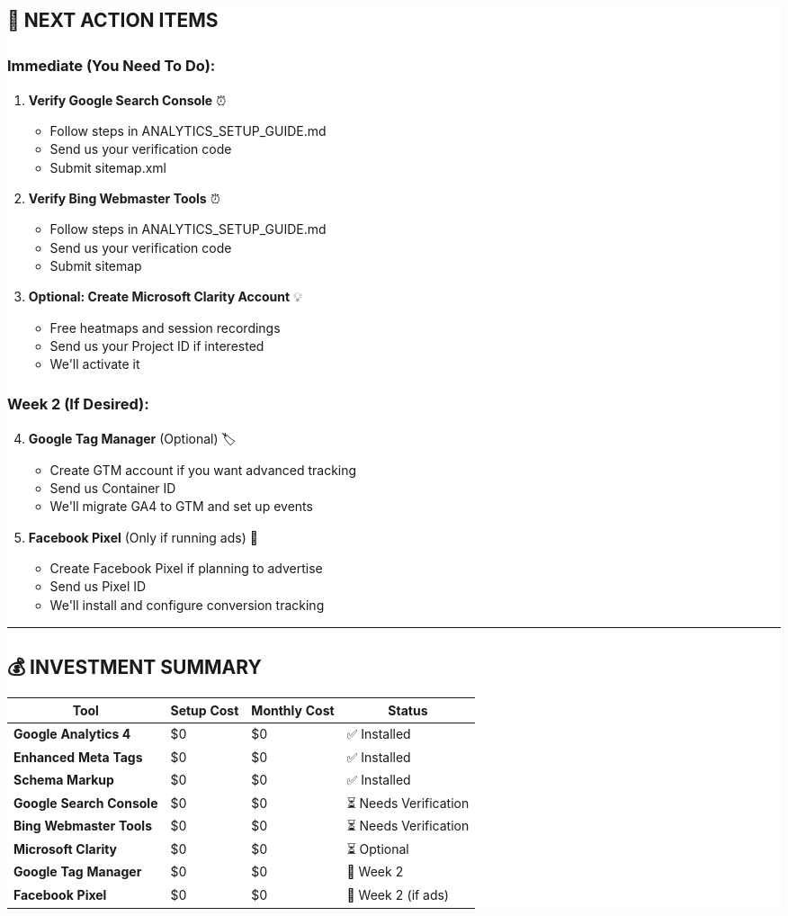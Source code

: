 
## 🚀 NEXT ACTION ITEMS

### Immediate (You Need To Do):

1. **Verify Google Search Console** ⏰
   - Follow steps in ANALYTICS_SETUP_GUIDE.md
   - Send us your verification code
   - Submit sitemap.xml

2. **Verify Bing Webmaster Tools** ⏰
   - Follow steps in ANALYTICS_SETUP_GUIDE.md
   - Send us your verification code
   - Submit sitemap

3. **Optional: Create Microsoft Clarity Account** 💡
   - Free heatmaps and session recordings
   - Send us your Project ID if interested
   - We'll activate it

### Week 2 (If Desired):

4. **Google Tag Manager** (Optional) 🏷️
   - Create GTM account if you want advanced tracking
   - Send us Container ID
   - We'll migrate GA4 to GTM and set up events

5. **Facebook Pixel** (Only if running ads) 📱
   - Create Facebook Pixel if planning to advertise
   - Send us Pixel ID
   - We'll install and configure conversion tracking

---

## 💰 INVESTMENT SUMMARY

| Tool | Setup Cost | Monthly Cost | Status |
|------|-----------|--------------|--------|
| **Google Analytics 4** | $0 | $0 | ✅ Installed |
| **Enhanced Meta Tags** | $0 | $0 | ✅ Installed |
| **Schema Markup** | $0 | $0 | ✅ Installed |
| **Google Search Console** | $0 | $0 | ⏳ Needs Verification |
| **Bing Webmaster Tools** | $0 | $0 | ⏳ Needs Verification |
| **Microsoft Clarity** | $0 | $0 | ⏳ Optional |
| **Google Tag Manager** | $0 | $0 | 📅 Week 2 |
| **Facebook Pixel** | $0 | $0 | 📅 Week 2 (if ads) |
